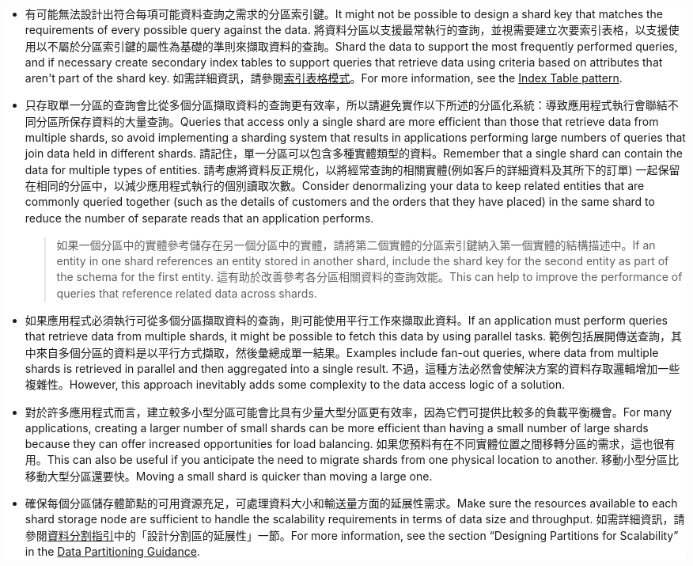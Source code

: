 - <span data-ttu-id="ec91b-247">有可能無法設計出符合每項可能資料查詢之需求的分區索引鍵。</span><span class="sxs-lookup"><span data-stu-id="ec91b-247">It might not be possible to design a shard key that matches the requirements of every possible query against the data.</span></span> <span data-ttu-id="ec91b-248">將資料分區以支援最常執行的查詢，並視需要建立次要索引表格，以支援使用以不屬於分區索引鍵的屬性為基礎的準則來擷取資料的查詢。</span><span class="sxs-lookup"><span data-stu-id="ec91b-248">Shard the data to support the most frequently performed queries, and if necessary create secondary index tables to support queries that retrieve data using criteria based on attributes that aren't part of the shard key.</span></span> <span data-ttu-id="ec91b-249">如需詳細資訊，請參閱[索引表格模式](index-table.md)。</span><span class="sxs-lookup"><span data-stu-id="ec91b-249">For more information, see the [Index Table pattern](index-table.md).</span></span>

- <span data-ttu-id="ec91b-250">只存取單一分區的查詢會比從多個分區擷取資料的查詢更有效率，所以請避免實作以下所述的分區化系統：導致應用程式執行會聯結不同分區所保存資料的大量查詢。</span><span class="sxs-lookup"><span data-stu-id="ec91b-250">Queries that access only a single shard are more efficient than those that retrieve data from multiple shards, so avoid implementing a sharding system that results in applications performing large numbers of queries that join data held in different shards.</span></span> <span data-ttu-id="ec91b-251">請記住，單一分區可以包含多種實體類型的資料。</span><span class="sxs-lookup"><span data-stu-id="ec91b-251">Remember that a single shard can contain the data for multiple types of entities.</span></span> <span data-ttu-id="ec91b-252">請考慮將資料反正規化，以將經常查詢的相關實體(例如客戶的詳細資料及其所下的訂單) 一起保留在相同的分區中，以減少應用程式執行的個別讀取次數。</span><span class="sxs-lookup"><span data-stu-id="ec91b-252">Consider denormalizing your data to keep related entities that are commonly queried together (such as the details of customers and the orders that they have placed) in the same shard to reduce the number of separate reads that an application performs.</span></span>

    >  <span data-ttu-id="ec91b-253">如果一個分區中的實體參考儲存在另一個分區中的實體，請將第二個實體的分區索引鍵納入第一個實體的結構描述中。</span><span class="sxs-lookup"><span data-stu-id="ec91b-253">If an entity in one shard references an entity stored in another shard, include the shard key for the second entity as part of the schema for the first entity.</span></span> <span data-ttu-id="ec91b-254">這有助於改善參考各分區相關資料的查詢效能。</span><span class="sxs-lookup"><span data-stu-id="ec91b-254">This can help to improve the performance of queries that reference related data across shards.</span></span>

- <span data-ttu-id="ec91b-255">如果應用程式必須執行可從多個分區擷取資料的查詢，則可能使用平行工作來擷取此資料。</span><span class="sxs-lookup"><span data-stu-id="ec91b-255">If an application must perform queries that retrieve data from multiple shards, it might be possible to fetch this data by using parallel tasks.</span></span> <span data-ttu-id="ec91b-256">範例包括展開傳送查詢，其中來自多個分區的資料是以平行方式擷取，然後彙總成單一結果。</span><span class="sxs-lookup"><span data-stu-id="ec91b-256">Examples include fan-out queries, where data from multiple shards is retrieved in parallel and then aggregated into a single result.</span></span> <span data-ttu-id="ec91b-257">不過，這種方法必然會使解決方案的資料存取邏輯增加一些複雜性。</span><span class="sxs-lookup"><span data-stu-id="ec91b-257">However, this approach inevitably adds some complexity to the data access logic of a solution.</span></span>

- <span data-ttu-id="ec91b-258">對於許多應用程式而言，建立較多小型分區可能會比具有少量大型分區更有效率，因為它們可提供比較多的負載平衡機會。</span><span class="sxs-lookup"><span data-stu-id="ec91b-258">For many applications, creating a larger number of small shards can be more efficient than having a small number of large shards because they can offer increased opportunities for load balancing.</span></span> <span data-ttu-id="ec91b-259">如果您預料有在不同實體位置之間移轉分區的需求，這也很有用。</span><span class="sxs-lookup"><span data-stu-id="ec91b-259">This can also be useful if you anticipate the need to migrate shards from one physical location to another.</span></span> <span data-ttu-id="ec91b-260">移動小型分區比移動大型分區還要快。</span><span class="sxs-lookup"><span data-stu-id="ec91b-260">Moving a small shard is quicker than moving a large one.</span></span>

- <span data-ttu-id="ec91b-261">確保每個分區儲存體節點的可用資源充足，可處理資料大小和輸送量方面的延展性需求。</span><span class="sxs-lookup"><span data-stu-id="ec91b-261">Make sure the resources available to each shard storage node are sufficient to handle the scalability requirements in terms of data size and throughput.</span></span> <span data-ttu-id="ec91b-262">如需詳細資訊，請參閱[資料分割指引](https://msdn.microsoft.com/library/dn589795.aspx)中的「設計分割區的延展性」一節。</span><span class="sxs-lookup"><span data-stu-id="ec91b-262">For more information, see the section “Designing Partitions for Scalability” in the [Data Partitioning Guidance](https://msdn.microsoft.com/library/dn589795.aspx).</span></span>
